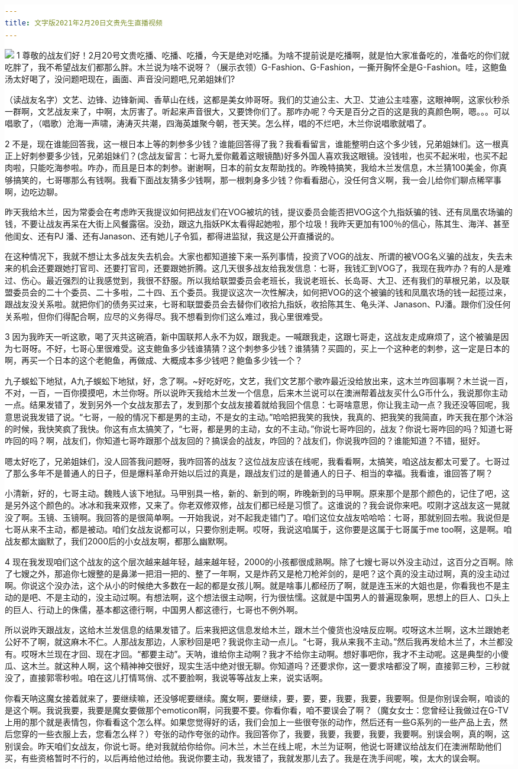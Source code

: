 ```yaml
---
title: 文字版2021年2月20日文贵先生直播视频
---
```


![](https://assets.gnews.org/wp-content/uploads/2021/03/20210220.jpg)
1
尊敬的战友们好！2月20号文贵吃播、吃播、吃播，今天是绝对吃播。为啥不提前说是吃播啊，就是怕大家准备吃的，准备吃的你们就吃胖了，我不希望战友们都那么胖。木兰说为啥不说呀？（展示衣领）G-Fashion、G-Fashion，一撕开胸怀全是G-Fashion。哇，这鲍鱼汤太好喝了，没问题吧现在，画面、声音没问题吧,兄弟姐妹们?

（读战友名字）文艺、边锋、边锋新闻、香草山在线，这都是美女帅哥呀。我们的艾迪公主、大卫、艾迪公主哇塞，这眼神啊，这家伙秒杀一群啊，文艺战友来了，中啊，太厉害了。听起来声音很大，又要馋你们了。那咋办呢？今天是百分之百的这是我的真颜色啊，嗯。。。可以唱歌了，（唱歌）沧海一声啸，涛涛灭共潮，四海英雄聚今朝，苍天笑。怎么样，唱的不烂吧，木兰你说唱歌就唱了。

2
不是，现在谁能回答我，这一根日本上等的刺参多少钱？谁能回答得了我？我看看留言，谁能整明白这个多少钱，兄弟姐妹们。这一根真正上好刺参要多少钱，兄弟姐妹们？(念战友留言：七哥九爱你戴着这眼镜酷)好多外国人喜欢我这眼镜。没钱啦，也买不起米啦，也买不起肉啦，只能吃海参啦。咋办，而且是日本的刺参。谢谢啊，日本的前女友帮助找的。昨晚特搞笑，我给木兰发信息，木兰猜100美金，你真够搞笑的，七哥哪那么有钱啊。我看下面战友猜多少钱啊，那一根刺身多少钱？你看看甜心，没任何含义啊，我一会儿给你们聊点稀罕事啊，边吃边聊。

昨天我给木兰，因为常委会在考虑昨天我提议如何把战友们在VOG被坑的钱，提议委员会能否把VOG这个九指妖骗的钱、还有凤凰农场骗的钱，不要让战友再呆在大街上风餐露宿。没劲，跟这九指妖PK太看得起她啦，那个垃圾！我昨天更加有100％的信心，陈其生、海洋、甚至他闺女、还有PJ 潘、还有Janason、还有她儿子令狐，都得进监狱，我这是公开直播说的。

在这种情况下，我就不想让太多战友失去机会。大家也都知道接下来一系列事情，投资了VOG的战友、所谓的被VOG名义骗的战友，失去未来的机会还要跟她打官司、还要打官司，还要跟她折腾。这几天很多战友给我发信息：七哥，我钱汇到VOG了，我现在我咋办？有的人是难过、伤心。最近强烈的让我感觉到，我很不舒服。所以我给联盟委员会老班长，我说老班长、长岛哥、大卫、还有我们的草根兄弟，以及联盟委员会的二十个委员、二十多啦，二十四、五个委员。我提议这次一次性解决，如何把VOG的这个被骗的钱和凤凰农场的钱一起揽过来，跟战友没关系啦。就把你们的债务买过来，七哥和联盟委员会去替你们收拾九指妖，收拾陈其生、龟头洋、Janason、PJ潘。跟你们没任何关系啦，但你们得配合啊，应尽的义务得尽。我不想看到你们这么难过，我心里很难受。

3
因为我昨天一听这歌，喝了灭共这碗酒，新中国联邦人永不为奴，跟我走。一喊跟我走，这跟七哥走，这战友走成麻烦了，这个被骗是因为七哥呀。不好，七哥心里很难受。这支鲍鱼多少钱谁猜猜？这个刺参多少钱？谁猜猜？买圆的，买上一个这种老的刺参，这一定是日本的啊，再买一个日本的这个老鲍鱼，再做成、大概成本多少钱吧？鲍鱼多少钱一个？

九子蜈蚣下地狱，A九子蜈蚣下地狱，好，念了啊。~好吃好吃，文艺，我们文艺那个歌咋最近没给放出来，这木兰咋回事啊？木兰说一百，不对，一百，一百你摸摸吧，木兰你呀。所以说昨天我给木兰发一个信息，后来木兰说可以在澳洲帮着战友买什么G币什么，我说那你主动一点。结果发错了，发到另外一个女战友那去了，发到那个女战友接着就给我回个信息：七哥啥意思，你让我主动一点？我还没等回呢，我意思说我发错了说。“七哥，一般的情况下都是男的主动，不是女的主动。”哈哈把我笑的我快，我真的、把我笑的我简直，昨天我在那个沐浴的时候，我快笑疯了我快。你这有点太搞笑了，“七哥，都是男的主动，女的不主动。”你说七哥咋回的，战友？你说七哥咋回的吗？知道七哥咋回的吗？啊，战友们，你知道七哥咋跟那个战友回的？搞误会的战友，咋回的？战友们，你说我咋回的？谁能知道？不错，挺好。

嗯太好吃了，兄弟姐妹们，没人回答我问题呀，我咋回答的战友？这位战友应该在线呢，我看看啊，太搞笑，咱这战友都太可爱了。七哥过了那么多年不是普通人的日子，但是爆料革命开始以后过的真是，跟战友们过的是普通人的日子、相当的幸福。我看谁，谁回答了啊？

小清新，好的，七哥主动。魏贱人该下地狱。马甲别具一格，新的、新到的啊，昨晚新到的马甲啊。原来那个是那个颜色的，记住了吧，这是另外这个颜色的。冰冰和我来双修，又来了。你老双修双修，战友们都已经是习惯了。这谁说的？我会说你来吧。哎刚才这战友这一晃就没了啊。玉镜、玉镜啊。我回答的是很简单啊。一开始我说，对不起我走错门了。咱们这位女战友哈哈哈：七哥，那就别回去啦。我说但是七哥从来不主动，都是被动。咱们女战友说都可以，只要你别走啊。哎呀，我说这咱属于，这你要是这属于七哥属于me too啊，这是啊。咱战友都太幽默了，我们2000后的小女战友啊，都那么幽默啊。

4
现在我发现咱们这个战友的这个层次越来越年轻，越来越年轻，2000的小孩都很成熟啊。除了七嫂七哥以外没主动过，这百分之百啊。除了七嫂之外，那追你七嫂整的是鼻涕一把泪一把的、整了一年啊，又是炸药又是枪刀枪斧剑的，是吧？这个真的没主动过啊，真的没主动过啊。你说这个没办法，这个从小的时候绝大多数在一起的都是女孩儿啊。就是啥事儿都经历了啊，就是连玉米的大姐也是，你看我也不是主动的是吧、不是主动的，没主动过啊。有想法啊，这个想法很主动啊，行为很怯懦。这就是中国男人的普遍现象啊，思想上的巨人、口头上的巨人、行动上的侏儒，基本都这德行啊，中国男人都这德行，七哥也不例外啊。

所以说昨天跟战友，这给木兰发信息的结果发错了。后来我把这信息发给木兰，跟木兰个傻货也没啥反应啊。哎呀这木兰啊，这木兰跟她老公好不了啊，就这麻木不仁。人那战友那边，人家秒回是吧？我说你主动一点儿。“七哥，我从来我不主动。”然后我再发给木兰了，木兰都没有。哎呀木兰现在才回、现在才回。“都要主动”。天呐，谁给你主动啊？我才不给你主动啊。想好事吧你，我才不主动呢。这是典型的小傻瓜、这木兰。就这种人啊，这个精神神交很好，现实生活中绝对很无聊。你知道吗？还要求你，这一要求啥都没了啊，直接郭三秒，三秒就没了，直接郭零秒啦。咱在这儿打情骂俏、忒不要脸啊，我说等等战友上来，说实话啊。

你看天呐这魔女接着就来了，要继续嘛，还没够呢要继续。魔女啊，要继续，要，要，要，我要，我要，我要啊。但是你别误会啊，咱谈的是这个啊。我说我要，我要是魔女要做那个emoticon啊，问我要不要。你看你看，咱不要误会了啊？（魔女女士：您曾经让我做过在G-TV上用的那个就是表情包，你看看这个怎么样。如果您觉得好的话，我们会加上一些很夸张的动作，然后还有一些G系列的一些产品上去，然后您穿的一些衣服上去，您看怎么样？）夸张的动作夸张的动作。我回答你了，我要，我要，我要，我要，我要啊。别误会啊，真的啊，这别误会。昨天咱们女战友，你说七哥。绝对我就给你给你。问木兰，木兰在线上呢，木兰为证啊，他说七哥建议给战友们在澳洲帮助他们买，有些资格暂时不行的，以后再给他过给他。我说你要主动，我发错了，我就发那儿去了。我是在洗手间呢，唉，太大的误会啊。
